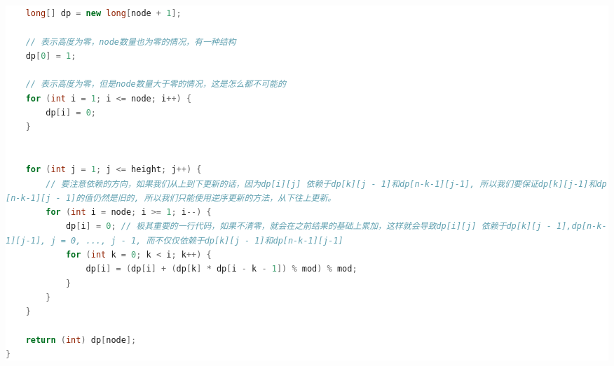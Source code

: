 ```java
	long[] dp = new long[node + 1];

	// 表示高度为零，node数量也为零的情况，有一种结构
	dp[0] = 1;

	// 表示高度为零，但是node数量大于零的情况，这是怎么都不可能的
	for (int i = 1; i <= node; i++) {
		dp[i] = 0;
	}

	
	for (int j = 1; j <= height; j++) {
		// 要注意依赖的方向，如果我们从上到下更新的话，因为dp[i][j] 依赖于dp[k][j - 1]和dp[n-k-1][j-1], 所以我们要保证dp[k][j-1]和dp[n-k-1][j - 1]的值仍然是旧的, 所以我们只能使用逆序更新的方法，从下往上更新。
		for (int i = node; i >= 1; i--) {
			dp[i] = 0; // 极其重要的一行代码，如果不清零，就会在之前结果的基础上累加，这样就会导致dp[i][j] 依赖于dp[k][j - 1],dp[n-k-1][j-1], j = 0, ..., j - 1, 而不仅仅依赖于dp[k][j - 1]和dp[n-k-1][j-1]
			for (int k = 0; k < i; k++) {
				dp[i] = (dp[i] + (dp[k] * dp[i - k - 1]) % mod) % mod;
			}
		}
	}
	
	return (int) dp[node];
} 

```













